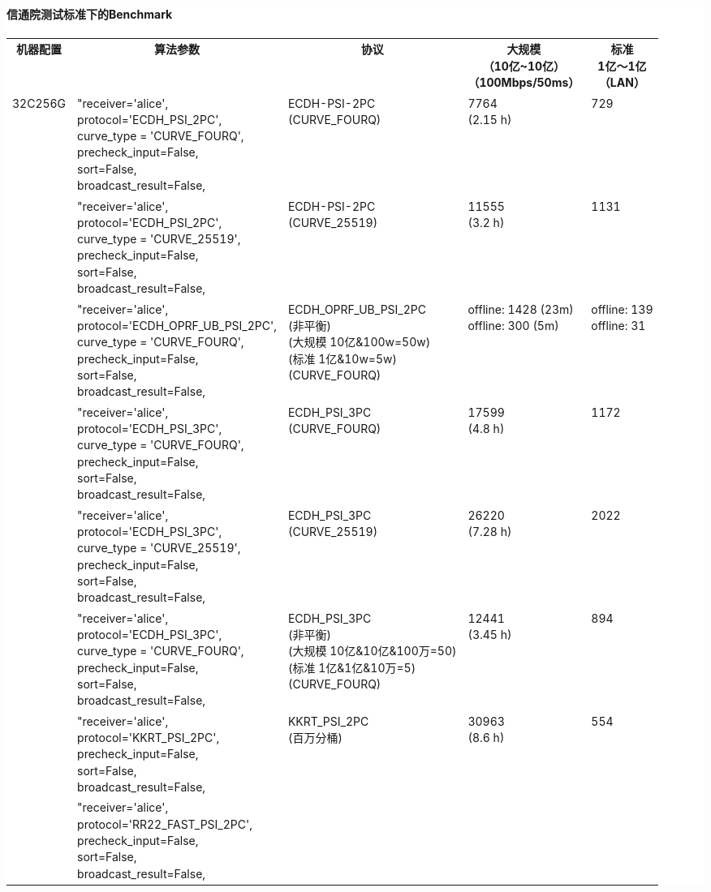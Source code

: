 #### 信通院测试标准下的Benchmark

<table>
  <tr>
    <th>机器配置</th>
    <th>算法参数</th>
    <th>协议</th>
    <th>大规模<br/>（10亿~10亿）<br/>（100Mbps/50ms）</th>
    <th>标准<br/>1亿～1亿<br/>（LAN）</th>
  </tr>
  <tr>
    <td rowspan="10">32C256G</td>
    <td>"receiver='alice',<br>protocol='ECDH_PSI_2PC',<br>curve_type = 'CURVE_FOURQ',<br>precheck_input=False,<br>sort=False,<br>broadcast_result=False,</td>
    <td>ECDH-PSI-2PC<br/>(CURVE_FOURQ)</td>
    <td>7764<br/>(2.15 h)</td>
    <td>729</td>
  </tr>
  <tr>
    <td>"receiver='alice',<br>protocol='ECDH_PSI_2PC',<br>curve_type = 'CURVE_25519',<br>precheck_input=False,<br>sort=False,<br>broadcast_result=False,</td>
    <td>ECDH-PSI-2PC<br/>(CURVE_25519)</td>
    <td>11555<br/>(3.2 h)</td>
    <td>1131</td>
  </tr>
  <tr>
    <td>"receiver='alice',<br>protocol='ECDH_OPRF_UB_PSI_2PC',<br>curve_type = 'CURVE_FOURQ',<br>precheck_input=False,<br>sort=False,<br>broadcast_result=False,</td>
    <td>ECDH_OPRF_UB_PSI_2PC<br/>(非平衡)<br/>(大规模 10亿&100w=50w) <br/>(标准 1亿&10w=5w) <br/> (CURVE_FOURQ)  </td>
    <td>offline: 1428 (23m)<br/>offline: 300 (5m)</td>
     <td>offline: 139<br/>offline: 31</td>
  </tr>
  <tr>
    <td>"receiver='alice',<br>protocol='ECDH_PSI_3PC',<br>curve_type = 'CURVE_FOURQ',<br>precheck_input=False,<br>sort=False,<br>broadcast_result=False,</td>
    <td>ECDH_PSI_3PC<br/>(CURVE_FOURQ)</td>
    <td>17599<br>(4.8 h)</td>
     <td>1172</td>
  </tr>
  <tr>
    <td>"receiver='alice',<br>protocol='ECDH_PSI_3PC',<br>curve_type = 'CURVE_25519',<br>precheck_input=False,<br>sort=False,<br>broadcast_result=False,</td>
    <td>ECDH_PSI_3PC<br/>(CURVE_25519)</td>
    <td>26220<br>(7.28 h)</td>
     <td>2022</td>
  </tr>
  <tr>
    <td>"receiver='alice',<br>protocol='ECDH_PSI_3PC',<br>curve_type = 'CURVE_FOURQ',<br>precheck_input=False,<br>sort=False,<br>broadcast_result=False,</td>
    <td>ECDH_PSI_3PC<br/>(非平衡)<br/>  (大规模 10亿&10亿&100万=50) <br/>(标准 1亿&1亿&10万=5)<br/>(CURVE_FOURQ)</td>
    <td>12441<br>(3.45 h)</td>
     <td>894</td>
  </tr>
  <tr>
    <td>"receiver='alice',<br>protocol='KKRT_PSI_2PC',<br>precheck_input=False,<br>sort=False,<br>broadcast_result=False,</td>
    <td>KKRT_PSI_2PC<br/> (百万分桶)</td>
    <td>30963<br>(8.6 h)</td>
     <td>554</td>
  </tr>
  <tr>
    <td>"receiver='alice',<br>protocol='RR22_FAST_PSI_2PC',<br>precheck_input=False,<br>sort=False,<br>broadcast_result=False,</td>